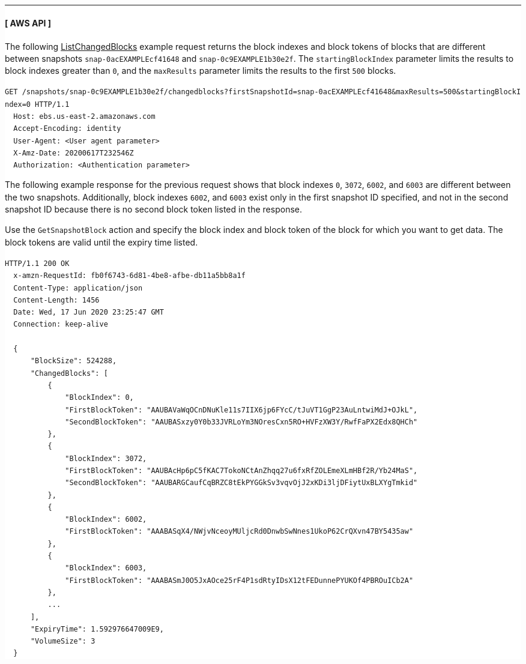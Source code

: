 ------
#### [ AWS API ]

The following [ListChangedBlocks](https://docs.aws.amazon.com/ebs/latest/APIReference/API_ListChangedBlocks.html) example request returns the block indexes and block tokens of blocks that are different between snapshots `snap-0acEXAMPLEcf41648` and `snap-0c9EXAMPLE1b30e2f`\. The `startingBlockIndex` parameter limits the results to block indexes greater than `0`, and the `maxResults` parameter limits the results to the first `500` blocks\.

```
GET /snapshots/snap-0c9EXAMPLE1b30e2f/changedblocks?firstSnapshotId=snap-0acEXAMPLEcf41648&maxResults=500&startingBlockIndex=0 HTTP/1.1
  Host: ebs.us-east-2.amazonaws.com
  Accept-Encoding: identity
  User-Agent: <User agent parameter>
  X-Amz-Date: 20200617T232546Z
  Authorization: <Authentication parameter>
```

The following example response for the previous request shows that block indexes `0`, `3072`, `6002`, and `6003` are different between the two snapshots\. Additionally, block indexes `6002`, and `6003` exist only in the first snapshot ID specified, and not in the second snapshot ID because there is no second block token listed in the response\.

Use the `GetSnapshotBlock` action and specify the block index and block token of the block for which you want to get data\. The block tokens are valid until the expiry time listed\. 

```
HTTP/1.1 200 OK
  x-amzn-RequestId: fb0f6743-6d81-4be8-afbe-db11a5bb8a1f
  Content-Type: application/json
  Content-Length: 1456
  Date: Wed, 17 Jun 2020 23:25:47 GMT
  Connection: keep-alive
  
  {
      "BlockSize": 524288,
      "ChangedBlocks": [
          {
              "BlockIndex": 0,
              "FirstBlockToken": "AAUBAVaWqOCnDNuKle11s7IIX6jp6FYcC/tJuVT1GgP23AuLntwiMdJ+OJkL",
              "SecondBlockToken": "AAUBASxzy0Y0b33JVRLoYm3NOresCxn5RO+HVFzXW3Y/RwfFaPX2Edx8QHCh"
          },
          {
              "BlockIndex": 3072,
              "FirstBlockToken": "AAUBAcHp6pC5fKAC7TokoNCtAnZhqq27u6fxRfZOLEmeXLmHBf2R/Yb24MaS",
              "SecondBlockToken": "AAUBARGCaufCqBRZC8tEkPYGGkSv3vqvOjJ2xKDi3ljDFiytUxBLXYgTmkid"
          },
          {
              "BlockIndex": 6002,
              "FirstBlockToken": "AAABASqX4/NWjvNceoyMUljcRd0DnwbSwNnes1UkoP62CrQXvn47BY5435aw"
          },
          {
              "BlockIndex": 6003,
              "FirstBlockToken": "AAABASmJ0O5JxAOce25rF4P1sdRtyIDsX12tFEDunnePYUKOf4PBROuICb2A"
          },
          ...
      ],
      "ExpiryTime": 1.592976647009E9,
      "VolumeSize": 3
  }
```
